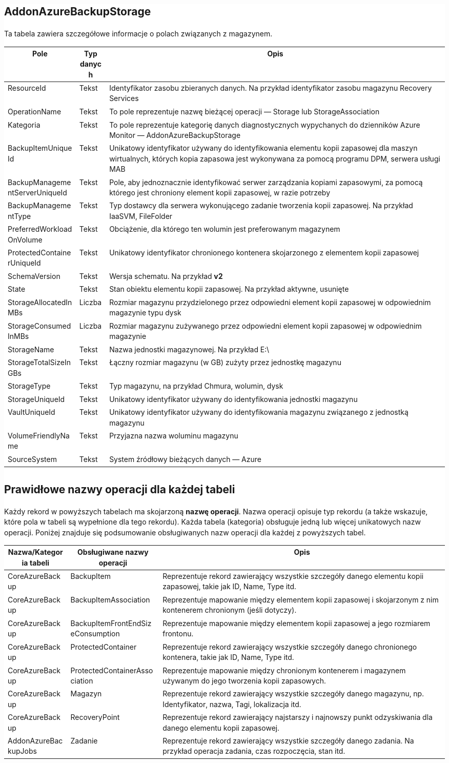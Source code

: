 ## <a name="addonazurebackupstorage"></a>AddonAzureBackupStorage

Ta tabela zawiera szczegółowe informacje o polach związanych z magazynem.

| **Pole**                      | **Typ danych** | **Opis**                                              |
| ------------------------------ | ------------- | ------------------------------------------------------------ |
| ResourceId                     | Tekst          | Identyfikator zasobu zbieranych danych. Na przykład identyfikator zasobu magazynu Recovery Services |
| OperationName                  | Tekst          | To pole reprezentuje nazwę bieżącej operacji — Storage lub StorageAssociation |
| Kategoria                       | Tekst          | To pole reprezentuje kategorię danych diagnostycznych wypychanych do dzienników Azure Monitor — AddonAzureBackupStorage |
| BackupItemUniqueId             | Tekst          | Unikatowy identyfikator używany do identyfikowania elementu kopii zapasowej dla maszyn wirtualnych, których kopia zapasowa jest wykonywana za pomocą programu DPM, serwera usługi MAB |
| BackupManagementServerUniqueId | Tekst          | Pole, aby jednoznacznie identyfikować serwer zarządzania kopiami zapasowymi, za pomocą którego jest chroniony element kopii zapasowej, w razie potrzeby |
| BackupManagementType           | Tekst          | Typ dostawcy dla serwera wykonującego zadanie tworzenia kopii zapasowej. Na przykład IaaSVM, FileFolder |
| PreferredWorkloadOnVolume      | Tekst          | Obciążenie, dla którego ten wolumin jest preferowanym magazynem      |
| ProtectedContainerUniqueId     | Tekst          | Unikatowy identyfikator chronionego kontenera skojarzonego z elementem kopii zapasowej |
| SchemaVersion                  | Tekst          | Wersja schematu. Na przykład **v2**                   |
| State                          | Tekst          | Stan obiektu elementu kopii zapasowej. Na przykład aktywne, usunięte |
| StorageAllocatedInMBs          | Liczba        | Rozmiar magazynu przydzielonego przez odpowiedni element kopii zapasowej w odpowiednim magazynie typu dysk |
| StorageConsumedInMBs           | Liczba        | Rozmiar magazynu zużywanego przez odpowiedni element kopii zapasowej w odpowiednim magazynie |
| StorageName                    | Tekst          | Nazwa jednostki magazynowej. Na przykład E:\                      |
| StorageTotalSizeInGBs          | Tekst          | Łączny rozmiar magazynu (w GB) zużyty przez jednostkę magazynu     |
| StorageType                    | Tekst          | Typ magazynu, na przykład Chmura, wolumin, dysk             |
| StorageUniqueId                | Tekst          | Unikatowy identyfikator używany do identyfikowania jednostki magazynu                |
| VaultUniqueId                  | Tekst          | Unikatowy identyfikator używany do identyfikowania magazynu związanego z jednostką magazynu |
| VolumeFriendlyName             | Tekst          | Przyjazna nazwa woluminu magazynu                          |
| SourceSystem                   | Tekst          | System źródłowy bieżących danych — Azure                    |

## <a name="valid-operation-names-for-each-table"></a>Prawidłowe nazwy operacji dla każdej tabeli

Każdy rekord w powyższych tabelach ma skojarzoną **nazwę operacji**. Nazwa operacji opisuje typ rekordu (a także wskazuje, które pola w tabeli są wypełnione dla tego rekordu). Każda tabela (kategoria) obsługuje jedną lub więcej unikatowych nazw operacji. Poniżej znajduje się podsumowanie obsługiwanych nazw operacji dla każdej z powyższych tabel.

| **Nazwa/Kategoria tabeli**                   | **Obsługiwane nazwy operacji** | **Opis**              |
| ------------------------------------------- | ------------------------------|----------------------------- |
| CoreAzureBackup | BackupItem | Reprezentuje rekord zawierający wszystkie szczegóły danego elementu kopii zapasowej, takie jak ID, Name, Type itd. |
| CoreAzureBackup | BackupItemAssociation | Reprezentuje mapowanie między elementem kopii zapasowej i skojarzonym z nim kontenerem chronionym (jeśli dotyczy). |
| CoreAzureBackup | BackupItemFrontEndSizeConsumption | Reprezentuje mapowanie między elementem kopii zapasowej a jego rozmiarem frontonu. |
| CoreAzureBackup | ProtectedContainer | Reprezentuje rekord zawierający wszystkie szczegóły danego chronionego kontenera, takie jak ID, Name, Type itd. |
| CoreAzureBackup | ProtectedContainerAssociation | Reprezentuje mapowanie między chronionym kontenerem i magazynem używanym do jego tworzenia kopii zapasowych. |
| CoreAzureBackup | Magazyn | Reprezentuje rekord zawierający wszystkie szczegóły danego magazynu, np. Identyfikator, nazwa, Tagi, lokalizacja itd. |
| CoreAzureBackup | RecoveryPoint | Reprezentuje rekord zawierający najstarszy i najnowszy punkt odzyskiwania dla danego elementu kopii zapasowej. |
| AddonAzureBackupJobs | Zadanie |  Reprezentuje rekord zawierający wszystkie szczegóły danego zadania. Na przykład operacja zadania, czas rozpoczęcia, stan itd. |